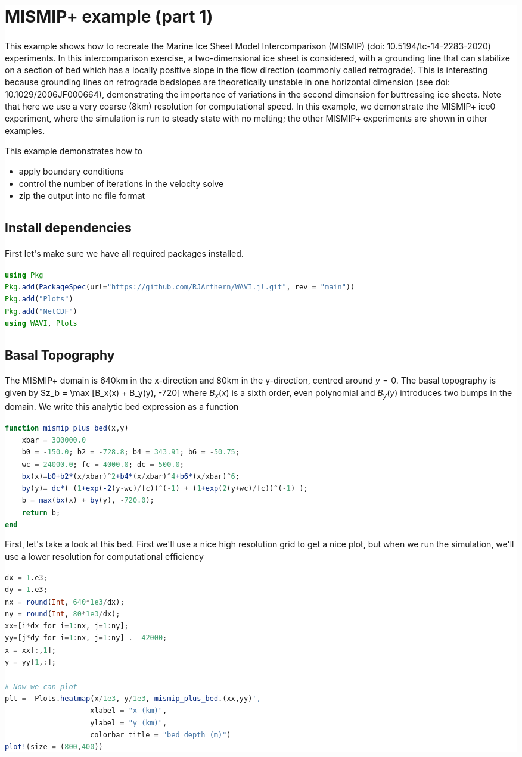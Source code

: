 # MISMIP+ example (part 1)
This example shows how to recreate the Marine Ice Sheet Model Intercomparison (MISMIP) (doi: 10.5194/tc-14-2283-2020) experiments. In this intercomparison exercise, a two-dimensional ice sheet is considered, with a grounding line that can stabilize on a section of bed which has a locally positive slope in the flow direction (commonly called retrograde). This is interesting because grounding lines on retrograde bedslopes are theoretically unstable in one horizontal dimension (see doi: 10.1029/2006JF000664), demonstrating the importance of variations in the second dimension for buttressing ice sheets. Note that here we use a very coarse (8km) resolution for computational speed. In this example, we demonstrate the MISMIP+ ice0 experiment, where the simulation is run to steady state with no melting; the other MISMIP+ experiments are shown in other examples.

This example demonstrates how to 
   * apply boundary conditions
   * control the number of iterations in the velocity solve
   * zip the output into nc file format

## Install dependencies
First let's make sure we have all required packages installed.

```julia 
using Pkg
Pkg.add(PackageSpec(url="https://github.com/RJArthern/WAVI.jl.git", rev = "main"))
Pkg.add("Plots")
Pkg.add("NetCDF")
using WAVI, Plots
```

## Basal Topography
The MISMIP+ domain is 640km in the x-direction and 80km in the y-direction, centred around $y = 0$. The basal topography is given by $z_b = \max [B_x(x) + B_y(y), -720] where $B_x(x)$ is a sixth order, even polynomial and $B_y(y)$ introduces two bumps in the domain. We write this analytic bed expression as a function
```julia
function mismip_plus_bed(x,y)
    xbar = 300000.0
    b0 = -150.0; b2 = -728.8; b4 = 343.91; b6 = -50.75;
    wc = 24000.0; fc = 4000.0; dc = 500.0;
    bx(x)=b0+b2*(x/xbar)^2+b4*(x/xbar)^4+b6*(x/xbar)^6;
    by(y)= dc*( (1+exp(-2(y-wc)/fc))^(-1) + (1+exp(2(y+wc)/fc))^(-1) );
    b = max(bx(x) + by(y), -720.0);
    return b;
end
```

First, let's take a look at this bed. First we'll use a nice high resolution grid to get a nice plot, but when we run the simulation, we'll use a lower resolution for computational efficiency
```julia
dx = 1.e3;
dy = 1.e3;
nx = round(Int, 640*1e3/dx);
ny = round(Int, 80*1e3/dx);
xx=[i*dx for i=1:nx, j=1:ny];
yy=[j*dy for i=1:nx, j=1:ny] .- 42000;
x = xx[:,1];
y = yy[1,:];

# Now we can plot
plt =  Plots.heatmap(x/1e3, y/1e3, mismip_plus_bed.(xx,yy)', 
                    xlabel = "x (km)", 
                    ylabel = "y (km)",
                    colorbar_title = "bed depth (m)")
plot!(size = (800,400))
```